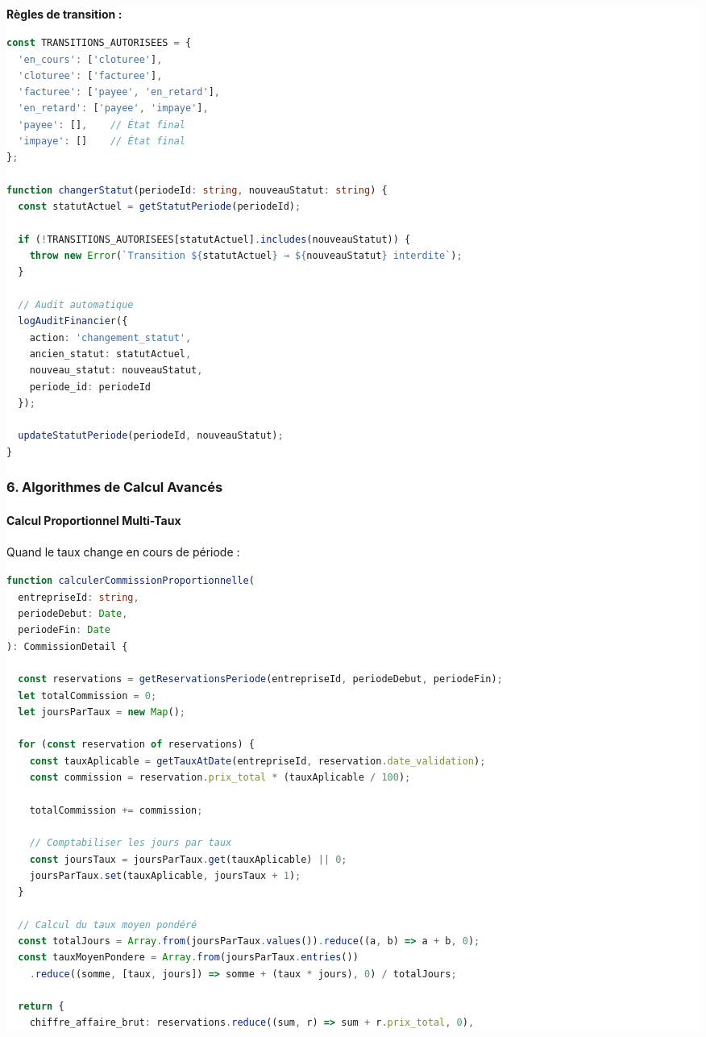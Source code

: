 **Règles de transition :**
```typescript
const TRANSITIONS_AUTORISEES = {
  'en_cours': ['cloturee'],
  'cloturee': ['facturee'],
  'facturee': ['payee', 'en_retard'],
  'en_retard': ['payee', 'impaye'],
  'payee': [],    // État final
  'impaye': []    // État final
};

function changerStatut(periodeId: string, nouveauStatut: string) {
  const statutActuel = getStatutPeriode(periodeId);
  
  if (!TRANSITIONS_AUTORISEES[statutActuel].includes(nouveauStatut)) {
    throw new Error(`Transition ${statutActuel} → ${nouveauStatut} interdite`);
  }
  
  // Audit automatique
  logAuditFinancier({
    action: 'changement_statut',
    ancien_statut: statutActuel,
    nouveau_statut: nouveauStatut,
    periode_id: periodeId
  });
  
  updateStatutPeriode(periodeId, nouveauStatut);
}
```

### 6. Algorithmes de Calcul Avancés

#### **Calcul Proportionnel Multi-Taux**
Quand le taux change en cours de période :

```typescript
function calculerCommissionProportionnelle(
  entrepriseId: string, 
  periodeDebut: Date, 
  periodeFin: Date
): CommissionDetail {
  
  const reservations = getReservationsPeriode(entrepriseId, periodeDebut, periodeFin);
  let totalCommission = 0;
  let joursParTaux = new Map();
  
  for (const reservation of reservations) {
    const tauxAplicable = getTauxAtDate(entrepriseId, reservation.date_validation);
    const commission = reservation.prix_total * (tauxAplicable / 100);
    
    totalCommission += commission;
    
    // Comptabiliser les jours par taux
    const joursTaux = joursParTaux.get(tauxAplicable) || 0;
    joursParTaux.set(tauxAplicable, joursTaux + 1);
  }
  
  // Calcul du taux moyen pondéré
  const totalJours = Array.from(joursParTaux.values()).reduce((a, b) => a + b, 0);
  const tauxMoyenPondere = Array.from(joursParTaux.entries())
    .reduce((somme, [taux, jours]) => somme + (taux * jours), 0) / totalJours;
  
  return {
    chiffre_affaire_brut: reservations.reduce((sum, r) => sum + r.prix_total, 0),
```